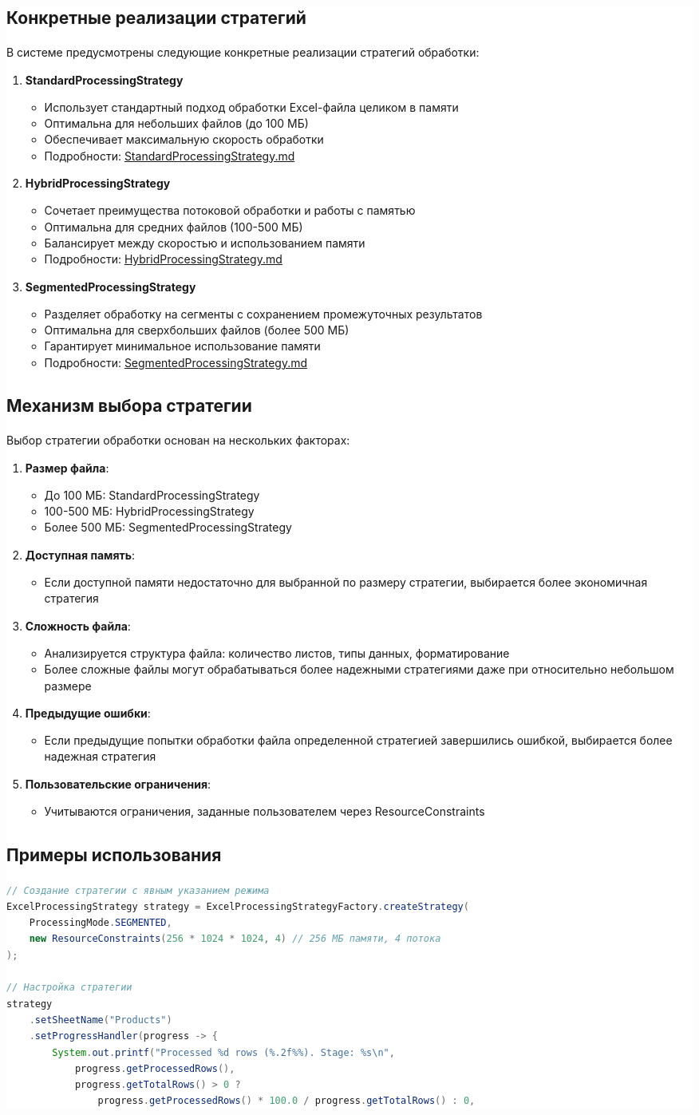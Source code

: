 ```java
```

## Конкретные реализации стратегий

В системе предусмотрены следующие конкретные реализации стратегий обработки:

1. **StandardProcessingStrategy**
   - Использует стандартный подход обработки Excel-файла целиком в памяти
   - Оптимальна для небольших файлов (до 100 МБ)
   - Обеспечивает максимальную скорость обработки
   - Подробности: [StandardProcessingStrategy.md](./standard-processing-strategy.md)

2. **HybridProcessingStrategy**
   - Сочетает преимущества потоковой обработки и работы с памятью
   - Оптимальна для средних файлов (100-500 МБ)
   - Балансирует между скоростью и использованием памяти
   - Подробности: [HybridProcessingStrategy.md](./hybrid-processing-strategy.md)

3. **SegmentedProcessingStrategy**
   - Разделяет обработку на сегменты с сохранением промежуточных результатов
   - Оптимальна для сверхбольших файлов (более 500 МБ)
   - Гарантирует минимальное использование памяти
   - Подробности: [SegmentedProcessingStrategy.md](./segmented-excel-converter.md)

## Механизм выбора стратегии

Выбор стратегии обработки основан на нескольких факторах:

1. **Размер файла**:
   - До 100 МБ: StandardProcessingStrategy
   - 100-500 МБ: HybridProcessingStrategy
   - Более 500 МБ: SegmentedProcessingStrategy

2. **Доступная память**:
   - Если доступной памяти недостаточно для выбранной по размеру стратегии, выбирается более экономичная стратегия

3. **Сложность файла**:
   - Анализируется структура файла: количество листов, типы данных, форматирование
   - Более сложные файлы могут обрабатываться более надежными стратегиями даже при относительно небольшом размере

4. **Предыдущие ошибки**:
   - Если предыдущие попытки обработки файла определенной стратегией завершились ошибкой, выбирается более надежная стратегия

5. **Пользовательские ограничения**:
   - Учитываются ограничения, заданные пользователем через ResourceConstraints

## Примеры использования

```java
// Создание стратегии с явным указанием режима
ExcelProcessingStrategy strategy = ExcelProcessingStrategyFactory.createStrategy(
    ProcessingMode.SEGMENTED,
    new ResourceConstraints(256 * 1024 * 1024, 4) // 256 МБ памяти, 4 потока
);

// Настройка стратегии
strategy
    .setSheetName("Products")
    .setProgressHandler(progress -> {
        System.out.printf("Processed %d rows (%.2f%%). Stage: %s\n",
            progress.getProcessedRows(),
            progress.getTotalRows() > 0 ?
                progress.getProcessedRows() * 100.0 / progress.getTotalRows() : 0,
```